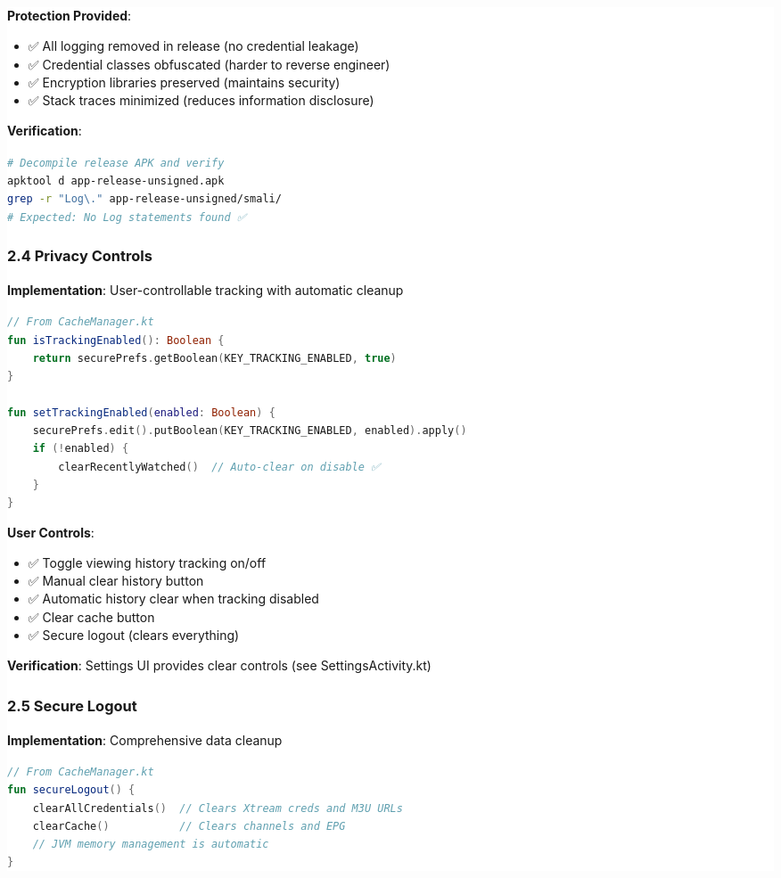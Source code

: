 ```proguard
```

**Protection Provided**:
- ✅ All logging removed in release (no credential leakage)
- ✅ Credential classes obfuscated (harder to reverse engineer)
- ✅ Encryption libraries preserved (maintains security)
- ✅ Stack traces minimized (reduces information disclosure)

**Verification**:
```bash
# Decompile release APK and verify
apktool d app-release-unsigned.apk
grep -r "Log\." app-release-unsigned/smali/
# Expected: No Log statements found ✅
```

### 2.4 Privacy Controls

**Implementation**: User-controllable tracking with automatic cleanup

```kotlin
// From CacheManager.kt
fun isTrackingEnabled(): Boolean {
    return securePrefs.getBoolean(KEY_TRACKING_ENABLED, true)
}

fun setTrackingEnabled(enabled: Boolean) {
    securePrefs.edit().putBoolean(KEY_TRACKING_ENABLED, enabled).apply()
    if (!enabled) {
        clearRecentlyWatched()  // Auto-clear on disable ✅
    }
}
```

**User Controls**:
- ✅ Toggle viewing history tracking on/off
- ✅ Manual clear history button
- ✅ Automatic history clear when tracking disabled
- ✅ Clear cache button
- ✅ Secure logout (clears everything)

**Verification**: Settings UI provides clear controls (see SettingsActivity.kt)

### 2.5 Secure Logout

**Implementation**: Comprehensive data cleanup

```kotlin
// From CacheManager.kt
fun secureLogout() {
    clearAllCredentials()  // Clears Xtream creds and M3U URLs
    clearCache()           // Clears channels and EPG
    // JVM memory management is automatic
}
```
